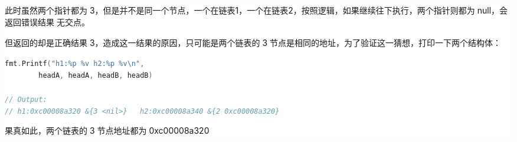 此时虽然两个指针都为 3，但是并不是同一个节点，一个在链表1，一个在链表2，按照逻辑，如果继续往下执行，两个指针则都为 null，会返回错误结果 无交点。

但返回的却是正确结果 3，造成这一结果的原因，只可能是两个链表的 3 节点是相同的地址，为了验证这一猜想，打印一下两个结构体：

```go
fmt.Printf("h1:%p %v h2:%p %v\n", 
        headA, headA, headB, headB)

// Output:
// h1:0xc00008a320 &{3 <nil>}   h2:0xc00008a340 &{2 0xc00008a320}        
```

果真如此，两个链表的 3 节点地址都为 0xc00008a320
 






<Vssue :title="$title" />